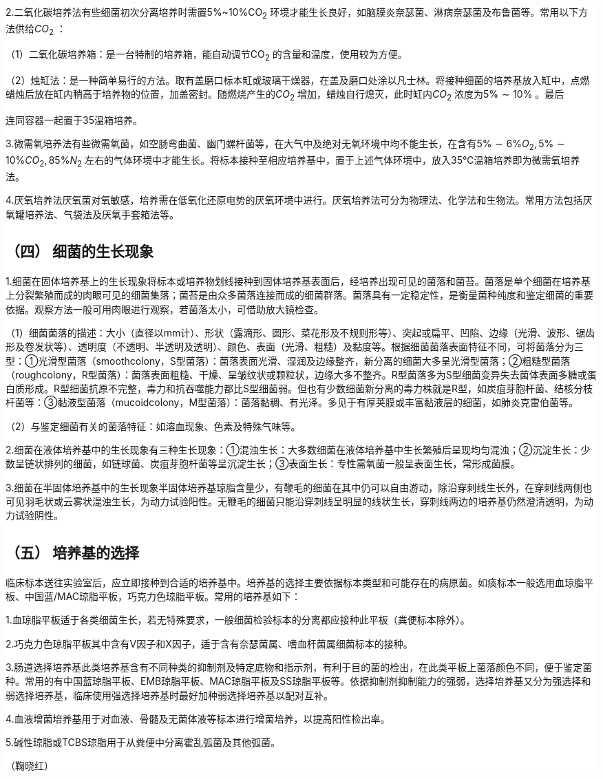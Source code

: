 2.二氧化碳培养法有些细菌初次分离培养时需置5%~10%$\mathrm{CO}_{2}$ 环境才能生长良好，如脑膜炎奈瑟菌、淋病奈瑟菌及布鲁菌等。常用以下方法供给$CO_{2}$ ：

（1）二氧化碳培养箱：是一台特制的培养箱，能自动调节$\mathrm{CO}_{2}$ 的含量和温度，使用较为方便。



（2）烛缸法：是一种简单易行的方法。取有盖磨口标本缸或玻璃干燥器，在盖及磨口处涂以凡士林。将接种细菌的培养基放入缸中，点燃蜡烛后放在缸内稍高于培养物的位置，加盖密封。随燃烧产生的$CO_{2}$ 增加，蜡烛自行熄灭，此时缸内$CO_{2}$ 浓度为$5\%\sim10\%$ 。最后

连同容器一起置于35温箱培养。

3.微需氧培养法有些微需氧菌，如空肠弯曲菌、幽门螺杆菌等，在大气中及绝对无氧环境中均不能生长，在含有$5\%\sim6\%O_2,5\%\sim10\%CO_2,85\%N_2$ 左右的气体环境中才能生长。将标本接种至相应培养基中，置于上述气体环境中，放入35℃温箱培养即为微需氧培养法。



4.厌氧培养法厌氧菌对氧敏感，培养需在低氧化还原电势的厌氧环境中进行。厌氧培养法可分为物理法、化学法和生物法。常用方法包括厌氧罐培养法、气袋法及厌氧手套箱法等。



## （四） 细菌的生长现象

1.细菌在固体培养基上的生长现象将标本或培养物划线接种到固体培养基表面后，经培养出现可见的菌落和菌苔。菌落是单个细菌在培养基上分裂繁殖而成的肉眼可见的细菌集落；菌苔是由众多菌落连接而成的细菌群落。菌落具有一定稳定性，是衡量菌种纯度和鉴定细菌的重要依据。观察方法一般可用肉眼进行观察，若菌落太小，可借助放大镜检查。

（1）细菌菌落的描述：大小（直径以mm计）、形状（露滴形、圆形、菜花形及不规则形等）、突起或扁平、凹陷、边缘（光滑、波形、锯齿形及卷发状等）、透明度（不透明、半透明及透明）、颜色、表面（光滑、粗糙）及黏度等。根据细菌菌落表面特征不同，可将菌落分为三型：①光滑型菌落（smoothcolony，S型菌落）：菌落表面光滑、湿润及边缘整齐，新分离的细菌大多呈光滑型菌落；②粗糙型菌落（roughcolony，R型菌落）：菌落表面粗糙、干燥、呈皱纹状或颗粒状，边缘大多不整齐。R型菌落多为S型细菌变异失去菌体表面多糖或蛋白质形成。R型细菌抗原不完整，毒力和抗吞噬能力都比S型细菌弱。但也有少数细菌新分离的毒力株就是R型，如炭疽芽胞杆菌、结核分枝杆菌等：③黏液型菌落（mucoidcolony，M型菌落）：菌落黏稠、有光泽。多见于有厚荚膜或丰富黏液层的细菌，如肺炎克雷伯菌等。

（2）与鉴定细菌有关的菌落特征：如溶血现象、色素及特殊气味等。

2.细菌在液体培养基中的生长现象有三种生长现象：①混浊生长：大多数细菌在液体培养基中生长繁殖后呈现均匀混浊；②沉淀生长：少数呈链状排列的细菌，如链球菌、炭疽芽胞杆菌等呈沉淀生长；③表面生长：专性需氧菌一般呈表面生长，常形成菌膜。

3.细菌在半固体培养基中的生长现象半固体培养基琼脂含量少，有鞭毛的细菌在其中仍可以自由游动，除沿穿刺线生长外，在穿刺线两侧也可见羽毛状或云雾状混浊生长，为动力试验阳性。无鞭毛的细菌只能沿穿刺线呈明显的线状生长，穿刺线两边的培养基仍然澄清透明，为动力试验阴性。



## （五） 培养基的选择

临床标本送往实验室后，应立即接种到合适的培养基中。培养基的选择主要依据标本类型和可能存在的病原菌。如痰标本一般选用血琼脂平板、中国蓝/MAC琼脂平板，巧克力色琼脂平板。常用的培养基如下：

1.血琼脂平板适于各类细菌生长，若无特殊要求，一般细菌检验标本的分离都应接种此平板（粪便标本除外）。



2.巧克力色琼脂平板其中含有V因子和X因子，适于含有奈瑟菌属、嗜血杆菌属细菌标本的接种。



3.肠道选择培养基此类培养基含有不同种类的抑制剂及特定底物和指示剂，有利于目的菌的检出，在此类平板上菌落颜色不同，便于鉴定菌种。常用的有中国蓝琼脂平板、EMB琼脂平板、MAC琼脂平板及SS琼脂平板等。依据抑制剂抑制能力的强弱，选择培养基又分为强选择和弱选择培养基，临床使用强选择培养基时最好加种弱选择培养基以配对互补。



4.血液增菌培养基用于对血液、骨髓及无菌体液等标本进行增菌培养，以提高阳性检出率。



5.碱性琼脂或TCBS琼脂用于从粪便中分离霍乱弧菌及其他弧菌。

（鞠晓红）

